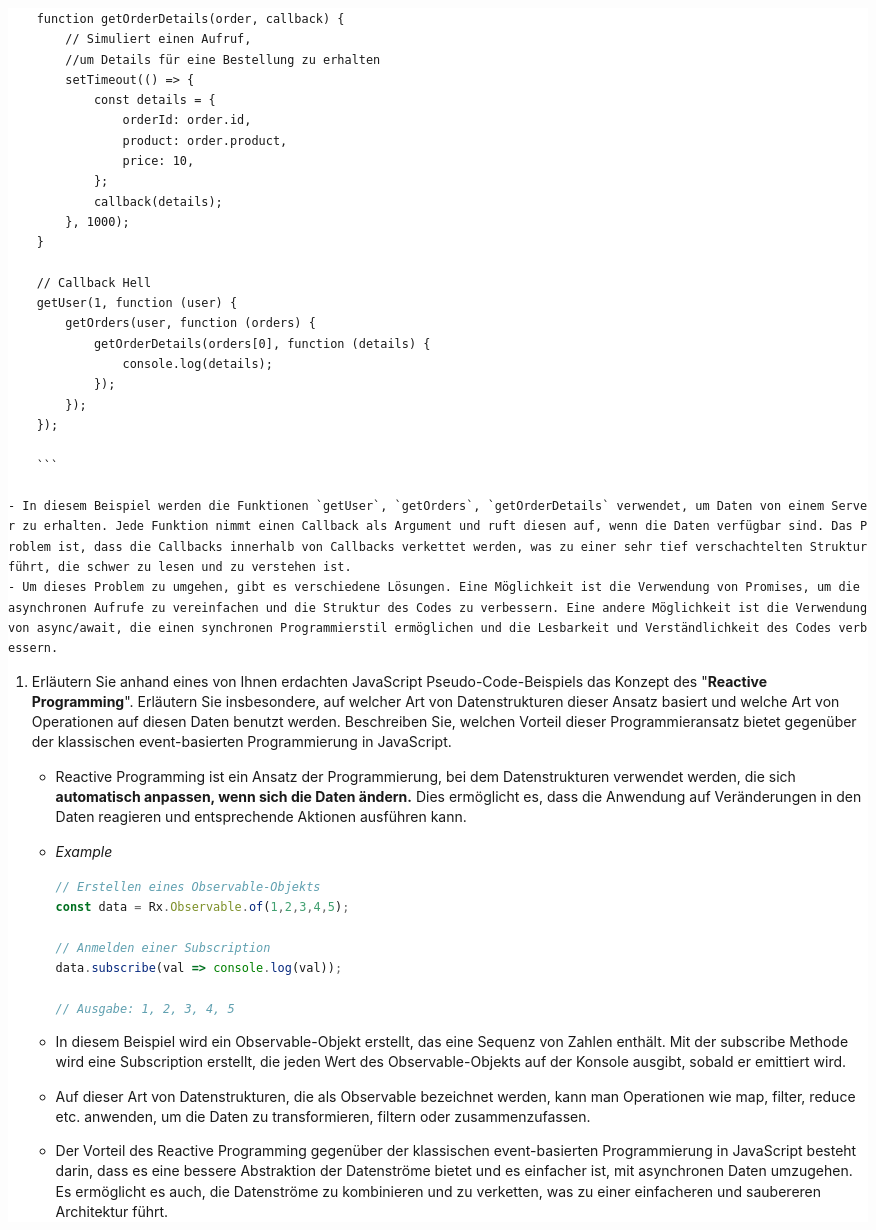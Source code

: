 		function getOrderDetails(order, callback) {
		    // Simuliert einen Aufruf, 
		    //um Details für eine Bestellung zu erhalten
		    setTimeout(() => {
		        const details = {
		            orderId: order.id,
		            product: order.product,
		            price: 10,
		        };
		        callback(details);
		    }, 1000);
		}
		
		// Callback Hell
		getUser(1, function (user) {
		    getOrders(user, function (orders) {
		        getOrderDetails(orders[0], function (details) {
		            console.log(details);
		        });
		    });
		});

		```

	- In diesem Beispiel werden die Funktionen `getUser`, `getOrders`, `getOrderDetails` verwendet, um Daten von einem Server zu erhalten. Jede Funktion nimmt einen Callback als Argument und ruft diesen auf, wenn die Daten verfügbar sind. Das Problem ist, dass die Callbacks innerhalb von Callbacks verkettet werden, was zu einer sehr tief verschachtelten Struktur führt, die schwer zu lesen und zu verstehen ist.
	- Um dieses Problem zu umgehen, gibt es verschiedene Lösungen. Eine Möglichkeit ist die Verwendung von Promises, um die asynchronen Aufrufe zu vereinfachen und die Struktur des Codes zu verbessern. Eine andere Möglichkeit ist die Verwendung von async/await, die einen synchronen Programmierstil ermöglichen und die Lesbarkeit und Verständlichkeit des Codes verbessern.
1. Erläutern Sie anhand eines von Ihnen erdachten JavaScript Pseudo-Code-Beispiels das Konzept des "**Reactive Programming**". Erläutern Sie insbesondere, auf welcher Art von Datenstrukturen dieser Ansatz basiert und welche Art von Operationen auf diesen Daten benutzt werden. Beschreiben Sie, welchen Vorteil dieser Programmieransatz bietet gegenüber der klassischen event-basierten Programmierung in JavaScript.
	- Reactive Programming ist ein Ansatz der Programmierung, bei dem Datenstrukturen verwendet werden, die sich **automatisch anpassen, wenn sich die Daten ändern.** Dies ermöglicht es, dass die Anwendung auf Veränderungen in den Daten reagieren und entsprechende Aktionen ausführen kann.
	- *Example*

		```JavaScript
		// Erstellen eines Observable-Objekts
		const data = Rx.Observable.of(1,2,3,4,5);
		
		// Anmelden einer Subscription
		data.subscribe(val => console.log(val));
		
		// Ausgabe: 1, 2, 3, 4, 5

		```

	- In diesem Beispiel wird ein Observable-Objekt erstellt, das eine Sequenz von Zahlen enthält. Mit der subscribe Methode wird eine Subscription erstellt, die jeden Wert des Observable-Objekts auf der Konsole ausgibt, sobald er emittiert wird.
	- Auf dieser Art von Datenstrukturen, die als Observable bezeichnet werden, kann man Operationen wie map, filter, reduce etc. anwenden, um die Daten zu transformieren, filtern oder zusammenzufassen.
	- Der Vorteil des Reactive Programming gegenüber der klassischen event-basierten Programmierung in JavaScript besteht darin, dass es eine bessere Abstraktion der Datenströme bietet und es einfacher ist, mit asynchronen Daten umzugehen. Es ermöglicht es auch, die Datenströme zu kombinieren und zu verketten, was zu einer einfacheren und saubereren Architektur führt.